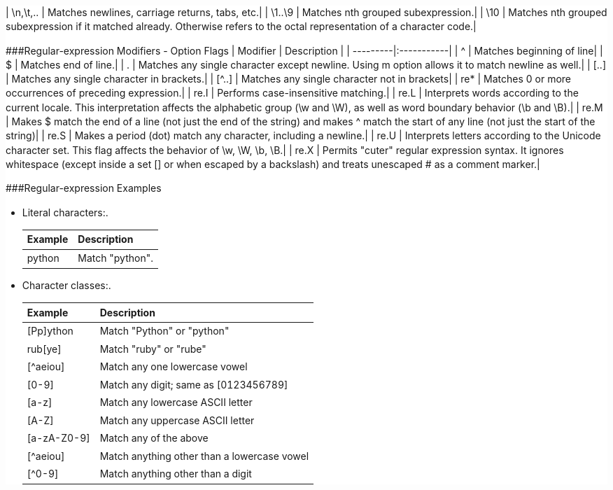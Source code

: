 | \n,\t,.. | Matches newlines, carriage returns, tabs, etc.|
| \1..\9   | Matches nth grouped subexpression.|
| \10      | Matches nth grouped subexpression if it matched already. Otherwise refers to the octal representation of a character code.|


###Regular-expression Modifiers - Option Flags
| Modifier | Description |
| ---------|:-----------|
|  ^       | Matches beginning of line|
|  $       | Matches end of line.|
|  .       | Matches any single character except newline. Using m option allows it to match newline as well.|
|  [..]    | Matches any single character in brackets.|
|  [^..]   | Matches any single character not in brackets|
|  re*     | Matches 0 or more occurrences of preceding expression.|
|   re.I   | Performs case-insensitive matching.|
|   re.L   | Interprets words according to the current locale. This interpretation affects the alphabetic group (\w and \W), as well as word boundary behavior (\b and \B).|
|   re.M   | Makes $ match the end of a line (not just the end of the string) and makes ^ match the start of any line (not just the start of the string)|
|   re.S   | Makes a period (dot) match any character, including a newline.|
|   re.U   | Interprets letters according to the Unicode character set. This flag affects the behavior of \w, \W, \b, \B.|
|   re.X   | Permits "cuter" regular expression syntax. It ignores whitespace (except inside a set [] or when escaped by a backslash) and treats unescaped # as a comment marker.|

###Regular-expression Examples
 - Literal characters:.

	|   Example   |    Description    |
	|-------------|:-----------------|
	|   python    |    Match "python".|

 - Character classes:.

	|   Example   | Description |
	|-------------|:-----------|
	| [Pp]ython   | Match "Python" or "python"|
	| rub[ye]     | Match "ruby" or "rube"|
	| [^aeiou]    | Match any one lowercase vowel|
	| [0-9]       | Match any digit; same as [0123456789]|
	| [a-z]       | Match any lowercase ASCII letter|
	| [A-Z]       | Match any uppercase ASCII letter|
	| [a-zA-Z0-9] | Match any of the above|
	| [^aeiou]    | Match anything other than a lowercase vowel|
	| [^0-9]      | Match anything other than a digit|
